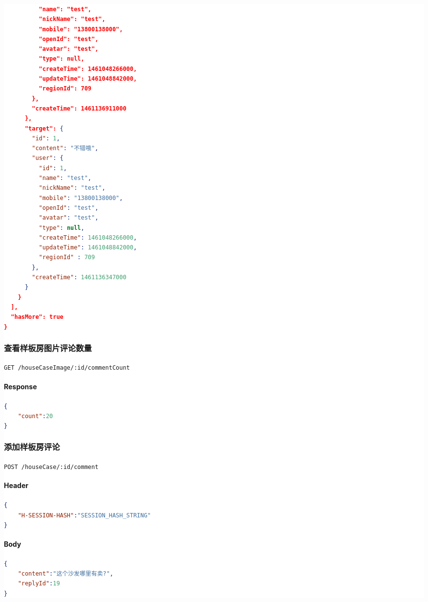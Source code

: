 ```json
          "name": "test",
          "nickName": "test",
          "mobile": "13800138000",
          "openId": "test",
          "avatar": "test",
          "type": null,
          "createTime": 1461048266000,
          "updateTime": 1461048842000,
          "regionId": 709
        },
        "createTime": 1461136911000
      },
      "target": {
        "id": 1,
        "content": "不错哦",
        "user": {
          "id": 1,
          "name": "test",
          "nickName": "test",
          "mobile": "13800138000",
          "openId": "test",
          "avatar": "test",
          "type": null,
          "createTime": 1461048266000,
          "updateTime": 1461048842000,
          "regionId" : 709
        },
        "createTime": 1461136347000
      }
    }
  ],
  "hasMore": true
}
```

### 查看样板房图片评论数量
```
GET /houseCaseImage/:id/commentCount
```
#### Response
```json
{
    "count":20
}
```

### 添加样板房评论
```
POST /houseCase/:id/comment
```
#### Header
```json
{
    "H-SESSION-HASH":"SESSION_HASH_STRING"
}
```
#### Body
```json
{
    "content":"这个沙发哪里有卖?",
    "replyId":19
}
```